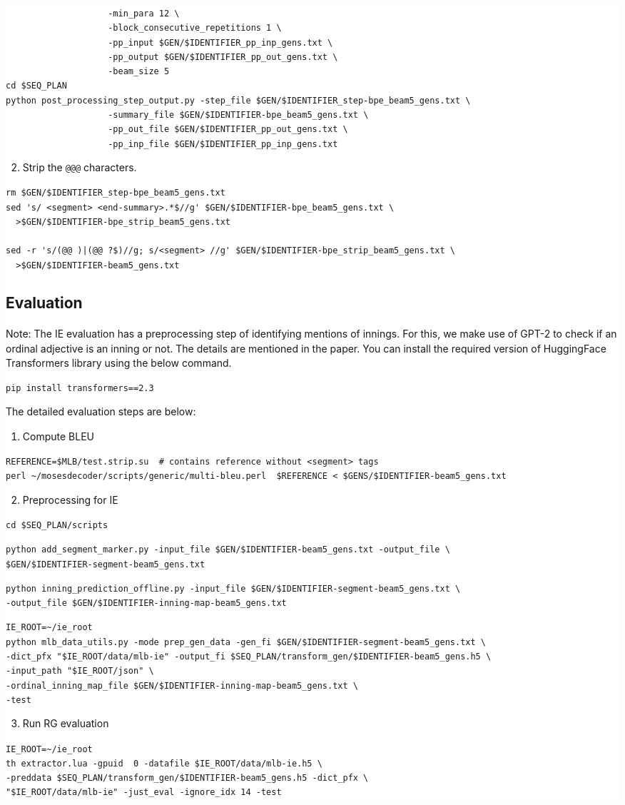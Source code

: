 ```
                    -min_para 12 \
                    -block_consecutive_repetitions 1 \
                    -pp_input $GEN/$IDENTIFIER_pp_inp_gens.txt \
                    -pp_output $GEN/$IDENTIFIER_pp_out_gens.txt \
                    -beam_size 5
cd $SEQ_PLAN
python post_processing_step_output.py -step_file $GEN/$IDENTIFIER_step-bpe_beam5_gens.txt \
                    -summary_file $GEN/$IDENTIFIER-bpe_beam5_gens.txt \
                    -pp_out_file $GEN/$IDENTIFIER_pp_out_gens.txt \
                    -pp_inp_file $GEN/$IDENTIFIER_pp_inp_gens.txt                     
```

2. Strip the ```@@@``` characters.
```
rm $GEN/$IDENTIFIER_step-bpe_beam5_gens.txt
sed 's/ <segment> <end-summary>.*$//g' $GEN/$IDENTIFIER-bpe_beam5_gens.txt \  
  >$GEN/$IDENTIFIER-bpe_strip_beam5_gens.txt  
  
sed -r 's/(@@ )|(@@ ?$)//g; s/<segment> //g' $GEN/$IDENTIFIER-bpe_strip_beam5_gens.txt \  
  >$GEN/$IDENTIFIER-beam5_gens.txt

```


## Evaluation
Note: The IE evaluation has a preprocessing step of identifying mentions of innings. For this, we make use of GPT-2 to check if an ordinal adjective is an inning or not. The details are mentioned in the paper. You can install the required version of HuggingFace Transformers library using the below command.
```
pip install transformers==2.3
```
The detailed evaluation steps are below:

1. Compute BLEU
```
REFERENCE=$MLB/test.strip.su  # contains reference without <segment> tags
perl ~/mosesdecoder/scripts/generic/multi-bleu.perl  $REFERENCE < $GENS/$IDENTIFIER-beam5_gens.txt
```

2. Preprocessing for IE

```
cd $SEQ_PLAN/scripts
```
```
python add_segment_marker.py -input_file $GEN/$IDENTIFIER-beam5_gens.txt -output_file \  
$GEN/$IDENTIFIER-segment-beam5_gens.txt
```
```
python inning_prediction_offline.py -input_file $GEN/$IDENTIFIER-segment-beam5_gens.txt \
-output_file $GEN/$IDENTIFIER-inning-map-beam5_gens.txt
```

```
IE_ROOT=~/ie_root
python mlb_data_utils.py -mode prep_gen_data -gen_fi $GEN/$IDENTIFIER-segment-beam5_gens.txt \
-dict_pfx "$IE_ROOT/data/mlb-ie" -output_fi $SEQ_PLAN/transform_gen/$IDENTIFIER-beam5_gens.h5 \
-input_path "$IE_ROOT/json" \
-ordinal_inning_map_file $GEN/$IDENTIFIER-inning-map-beam5_gens.txt \
-test
```
3. Run RG evaluation
```
IE_ROOT=~/ie_root
th extractor.lua -gpuid  0 -datafile $IE_ROOT/data/mlb-ie.h5 \
-preddata $SEQ_PLAN/transform_gen/$IDENTIFIER-beam5_gens.h5 -dict_pfx \
"$IE_ROOT/data/mlb-ie" -just_eval -ignore_idx 14 -test
```